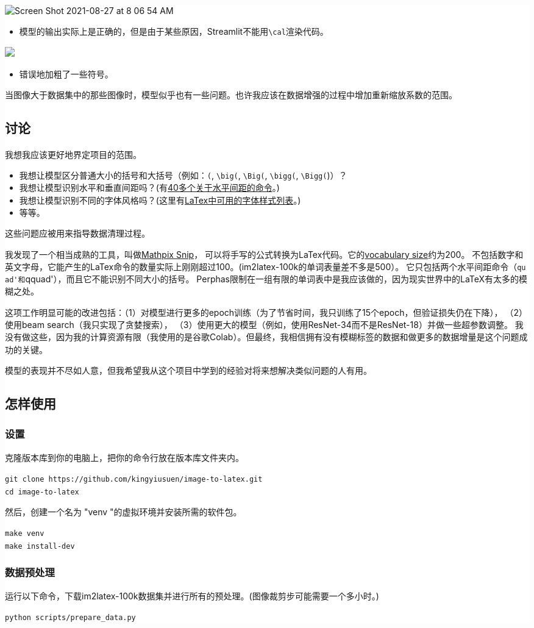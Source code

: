 <img width="480" alt="Screen Shot 2021-08-27 at 8 06 54 AM" src="https://user-images.githubusercontent.com/14181114/131131947-fd857bd6-17e9-4a00-87d0-6ba04442c730.png">

- 模型的输出实际上是正确的，但是由于某些原因，Streamlit不能用`\cal`渲染代码。

<img width="480" src="https://user-images.githubusercontent.com/14181114/131130008-867e7373-67cb-44fb-abdb-b2eb2b6d6dd9.png">

- 错误地加粗了一些符号。

当图像大于数据集中的那些图像时，模型似乎也有一些问题。也许我应该在数据增强的过程中增加重新缩放系数的范围。

## 讨论

我想我应该更好地界定项目的范围。

- 我想让模型区分普通大小的括号和大括号（例如：`(`, `\big(`, `\Big(`, `\bigg(`, `\Bigg(`)）？
- 我想让模型识别水平和垂直间距吗？(有[40多个关于水平间距的命令](https://tex.stackexchange.com/a/74354)。)
- 我想让模型识别不同的字体风格吗？(这里有[LaTex中可用的字体样式列表](https://tex.stackexchange.com/a/58124)。)
- 等等。

这些问题应被用来指导数据清理过程。

我发现了一个相当成熟的工具，叫做[Mathpix Snip](https://mathpix.com/)，
可以将手写的公式转换为LaTex代码。它的[vocabulary size](https://docs.mathpix.com/#vocabulary)约为200。
不包括数字和英文字母，它能产生的LaTex命令的数量实际上刚刚超过100。(im2latex-100k的单词表量差不多是500）。
它只包括两个水平间距命令（`quad'和`qquad'），而且它不能识别不同大小的括号。
Perphas限制在一组有限的单词表中是我应该做的，因为现实世界中的LaTeX有太多的模糊之处。

这项工作明显可能的改进包括：（1）对模型进行更多的epoch训练（为了节省时间，我只训练了15个epoch，但验证损失仍在下降），
（2）使用beam search（我只实现了贪婪搜索），
（3）使用更大的模型（例如，使用ResNet-34而不是ResNet-18）并做一些超参数调整。
我没有做这些，因为我的计算资源有限（我使用的是谷歌Colab）。但最终，我相信拥有没有模糊标签的数据和做更多的数据增量是这个问题成功的关键。

模型的表现并不尽如人意，但我希望我从这个项目中学到的经验对将来想解决类似问题的人有用。

## 怎样使用

### 设置

克隆版本库到你的电脑上，把你的命令行放在版本库文件夹内。

```
git clone https://github.com/kingyiusuen/image-to-latex.git
cd image-to-latex
```
然后，创建一个名为 "venv "的虚拟环境并安装所需的软件包。

```
make venv
make install-dev
```

### 数据预处理

运行以下命令，下载im2latex-100k数据集并进行所有的预处理。(图像裁剪步可能需要一个多小时。)

```
python scripts/prepare_data.py
```
